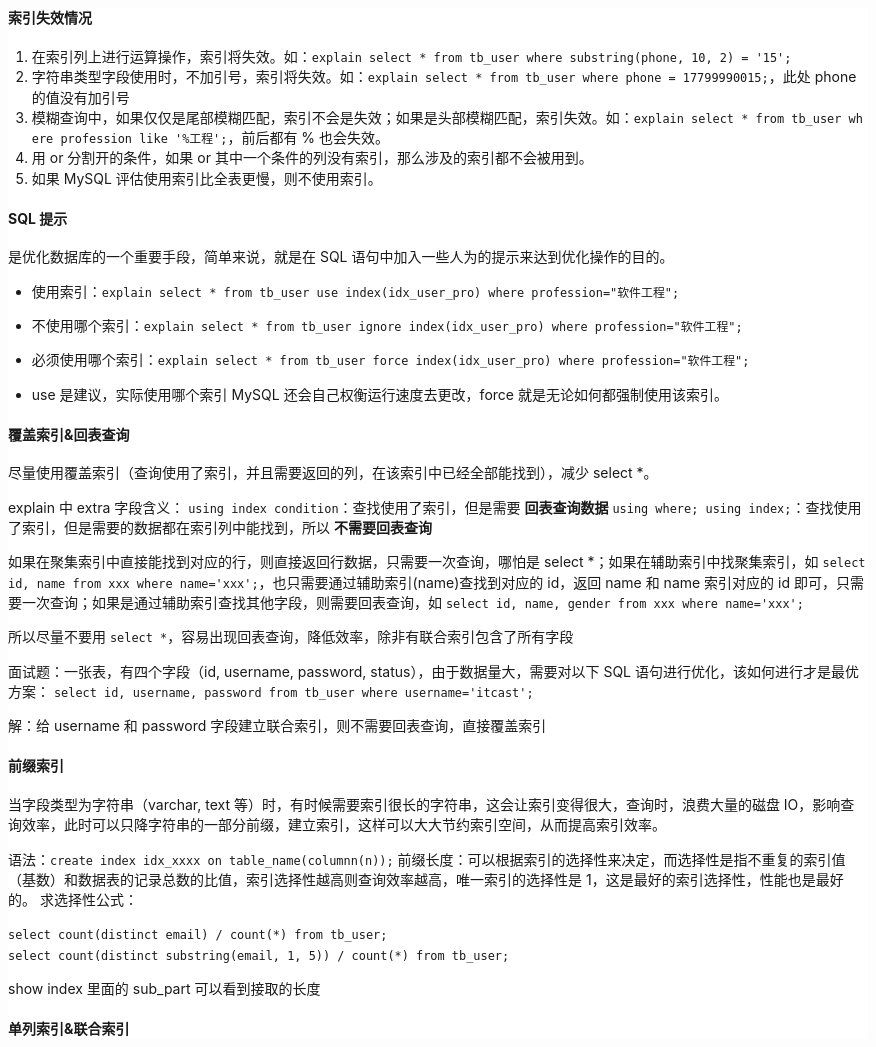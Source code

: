 
#### 索引失效情况

1. 在索引列上进行运算操作，索引将失效。如：`explain select * from tb_user where substring(phone, 10, 2) = '15';`
2. 字符串类型字段使用时，不加引号，索引将失效。如：`explain select * from tb_user where phone = 17799990015;`，此处 phone 的值没有加引号
3. 模糊查询中，如果仅仅是尾部模糊匹配，索引不会是失效；如果是头部模糊匹配，索引失效。如：`explain select * from tb_user where profession like '%工程';`，前后都有 % 也会失效。
4. 用 or 分割开的条件，如果 or 其中一个条件的列没有索引，那么涉及的索引都不会被用到。
5. 如果 MySQL 评估使用索引比全表更慢，则不使用索引。

#### SQL 提示

是优化数据库的一个重要手段，简单来说，就是在 SQL 语句中加入一些人为的提示来达到优化操作的目的。

- 使用索引：`explain select * from tb_user use index(idx_user_pro) where profession="软件工程";`

- 不使用哪个索引：`explain select * from tb_user ignore index(idx_user_pro) where profession="软件工程";`
- 必须使用哪个索引：`explain select * from tb_user force index(idx_user_pro) where profession="软件工程";`

- use 是建议，实际使用哪个索引 MySQL 还会自己权衡运行速度去更改，force 就是无论如何都强制使用该索引。


#### 覆盖索引&回表查询

尽量使用覆盖索引（查询使用了索引，并且需要返回的列，在该索引中已经全部能找到），减少 select *。

explain 中 extra 字段含义：
`using index condition`：查找使用了索引，但是需要 **回表查询数据**
`using where; using index;`：查找使用了索引，但是需要的数据都在索引列中能找到，所以 **不需要回表查询**

如果在聚集索引中直接能找到对应的行，则直接返回行数据，只需要一次查询，哪怕是 select \*；如果在辅助索引中找聚集索引，如 `select id, name from xxx where name='xxx';`，也只需要通过辅助索引(name)查找到对应的 id，返回 name 和 name 索引对应的 id 即可，只需要一次查询；如果是通过辅助索引查找其他字段，则需要回表查询，如 `select id, name, gender from xxx where name='xxx';`

所以尽量不要用 `select *`，容易出现回表查询，降低效率，除非有联合索引包含了所有字段

面试题：一张表，有四个字段（id, username, password, status），由于数据量大，需要对以下 SQL 语句进行优化，该如何进行才是最优方案：
`select id, username, password from tb_user where username='itcast';`

解：给 username 和 password 字段建立联合索引，则不需要回表查询，直接覆盖索引

#### 前缀索引

当字段类型为字符串（varchar, text 等）时，有时候需要索引很长的字符串，这会让索引变得很大，查询时，浪费大量的磁盘 IO，影响查询效率，此时可以只降字符串的一部分前缀，建立索引，这样可以大大节约索引空间，从而提高索引效率。

语法：`create index idx_xxxx on table_name(columnn(n));`
前缀长度：可以根据索引的选择性来决定，而选择性是指不重复的索引值（基数）和数据表的记录总数的比值，索引选择性越高则查询效率越高，唯一索引的选择性是 1，这是最好的索引选择性，性能也是最好的。
求选择性公式：

```mysql
select count(distinct email) / count(*) from tb_user;
select count(distinct substring(email, 1, 5)) / count(*) from tb_user;
```

show index 里面的 sub_part 可以看到接取的长度

#### 单列索引&联合索引
